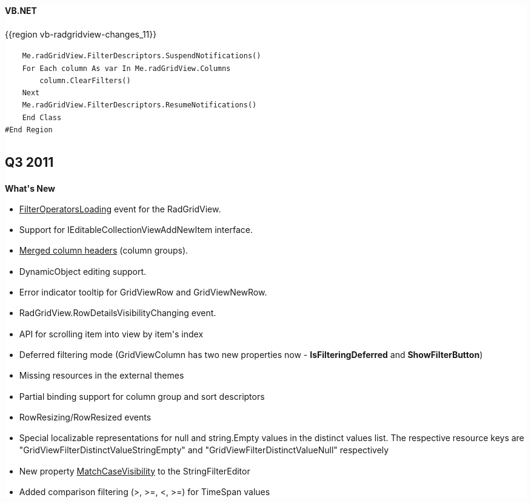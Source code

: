 

#### __VB.NET__

{{region vb-radgridview-changes_11}}

	    Me.radGridView.FilterDescriptors.SuspendNotifications()
	    For Each column As var In Me.radGridView.Columns
		    column.ClearFilters()
	    Next
	    Me.radGridView.FilterDescriptors.ResumeNotifications()
	    End Class
	#End Region



## Q3 2011
      
__What's New__ 

* [FilterOperatorsLoading](58E28F2D-0079-457E-AD57-EB837D43C2BE#Events) event for the RadGridView.
          

* Support for IEditableCollectionViewAddNewItem interface.
          

* [Merged column headers](156FD9F4-FC2C-471A-A3A5-EECE86AAAA7F#Merging_The_Headers) (column groups).
          

* DynamicObject editing support.
          

* Error indicator tooltip for GridViewRow and GridViewNewRow.
          

* RadGridView.RowDetailsVisibilityChanging event.
          

* API for scrolling item into view by item's index
          

* Deferred filtering mode (GridViewColumn has two new properties now - __IsFilteringDeferred__ and __ShowFilterButton__)
          

* Missing resources in the external themes
          

* Partial binding support for column group and sort descriptors
          

* RowResizing/RowResized events
          

* Special localizable representations for null and string.Empty values in the distinct values list. The respective resource keys are "GridViewFilterDistinctValueStringEmpty" and "GridViewFilterDistinctValueNull" respectively
          

* New property [MatchCaseVisibility](1C8AABBD-E451-4FFA-8EC7-B37C95C7F7AE#MatchCaseVisibility) to the StringFilterEditor
          

* Added comparison filtering (>, >=, <, >=) for TimeSpan values
          